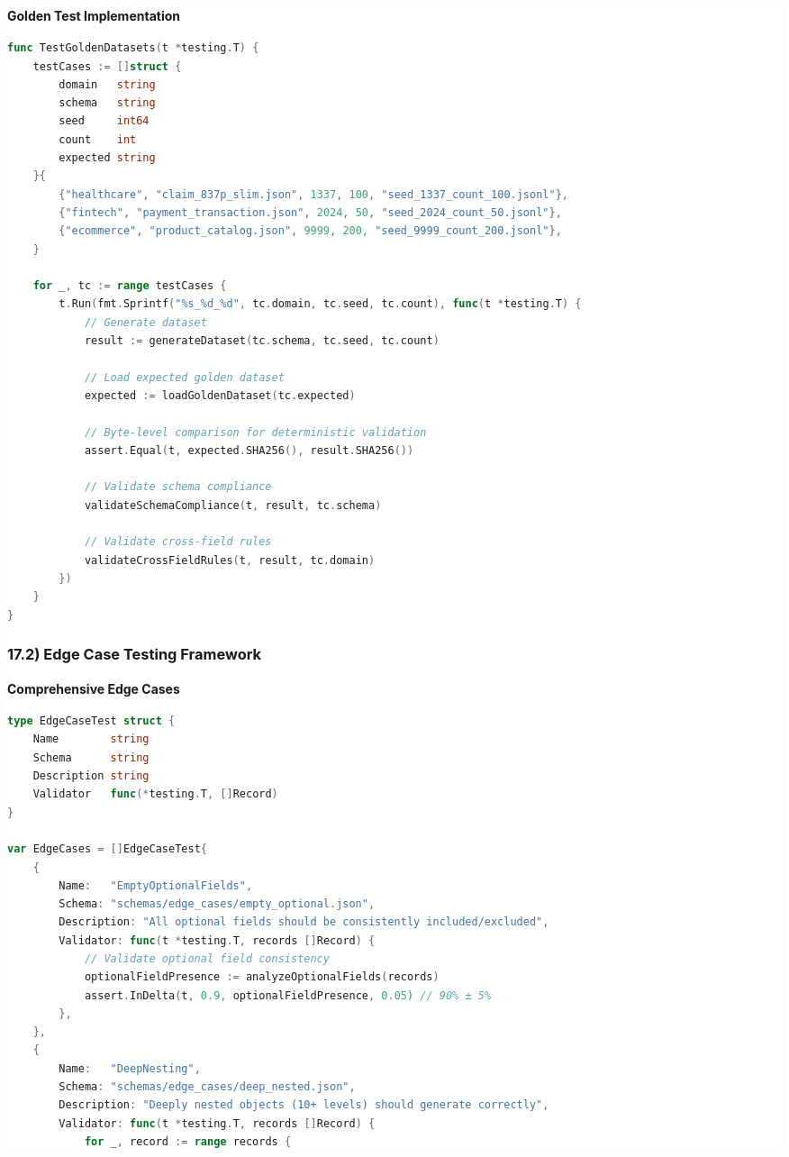 **Golden Test Implementation**
```go
func TestGoldenDatasets(t *testing.T) {
    testCases := []struct {
        domain   string
        schema   string
        seed     int64
        count    int
        expected string
    }{
        {"healthcare", "claim_837p_slim.json", 1337, 100, "seed_1337_count_100.jsonl"},
        {"fintech", "payment_transaction.json", 2024, 50, "seed_2024_count_50.jsonl"},
        {"ecommerce", "product_catalog.json", 9999, 200, "seed_9999_count_200.jsonl"},
    }
    
    for _, tc := range testCases {
        t.Run(fmt.Sprintf("%s_%d_%d", tc.domain, tc.seed, tc.count), func(t *testing.T) {
            // Generate dataset
            result := generateDataset(tc.schema, tc.seed, tc.count)
            
            // Load expected golden dataset
            expected := loadGoldenDataset(tc.expected)
            
            // Byte-level comparison for deterministic validation
            assert.Equal(t, expected.SHA256(), result.SHA256())
            
            // Validate schema compliance
            validateSchemaCompliance(t, result, tc.schema)
            
            // Validate cross-field rules
            validateCrossFieldRules(t, result, tc.domain)
        })
    }
}
```

### 17.2) Edge Case Testing Framework

**Comprehensive Edge Cases**
```go
type EdgeCaseTest struct {
    Name        string
    Schema      string
    Description string
    Validator   func(*testing.T, []Record)
}

var EdgeCases = []EdgeCaseTest{
    {
        Name:   "EmptyOptionalFields",
        Schema: "schemas/edge_cases/empty_optional.json",
        Description: "All optional fields should be consistently included/excluded",
        Validator: func(t *testing.T, records []Record) {
            // Validate optional field consistency
            optionalFieldPresence := analyzeOptionalFields(records)
            assert.InDelta(t, 0.9, optionalFieldPresence, 0.05) // 90% ± 5%
        },
    },
    {
        Name:   "DeepNesting",
        Schema: "schemas/edge_cases/deep_nested.json",
        Description: "Deeply nested objects (10+ levels) should generate correctly",
        Validator: func(t *testing.T, records []Record) {
            for _, record := range records {
```